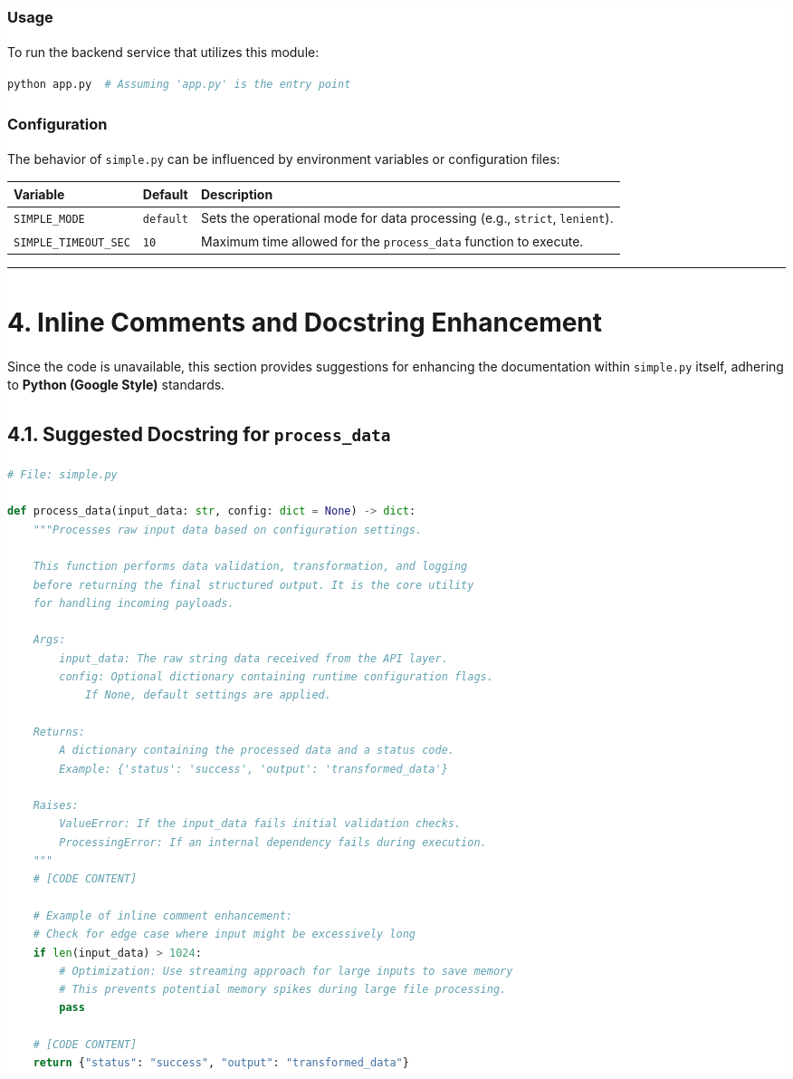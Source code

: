 ### Usage

To run the backend service that utilizes this module:

```bash
python app.py  # Assuming 'app.py' is the entry point
```

### Configuration

The behavior of `simple.py` can be influenced by environment variables or configuration files:

| Variable | Default | Description |
| :--- | :--- | :--- |
| `SIMPLE_MODE` | `default` | Sets the operational mode for data processing (e.g., `strict`, `lenient`). |
| `SIMPLE_TIMEOUT_SEC` | `10` | Maximum time allowed for the `process_data` function to execute. |

---

# 4. Inline Comments and Docstring Enhancement

Since the code is unavailable, this section provides suggestions for enhancing the documentation within `simple.py` itself, adhering to **Python (Google Style)** standards.

## 4.1. Suggested Docstring for `process_data`

```python
# File: simple.py

def process_data(input_data: str, config: dict = None) -> dict:
    """Processes raw input data based on configuration settings.

    This function performs data validation, transformation, and logging
    before returning the final structured output. It is the core utility
    for handling incoming payloads.

    Args:
        input_data: The raw string data received from the API layer.
        config: Optional dictionary containing runtime configuration flags.
            If None, default settings are applied.

    Returns:
        A dictionary containing the processed data and a status code.
        Example: {'status': 'success', 'output': 'transformed_data'}

    Raises:
        ValueError: If the input_data fails initial validation checks.
        ProcessingError: If an internal dependency fails during execution.
    """
    # [CODE CONTENT]
    
    # Example of inline comment enhancement:
    # Check for edge case where input might be excessively long
    if len(input_data) > 1024:
        # Optimization: Use streaming approach for large inputs to save memory
        # This prevents potential memory spikes during large file processing.
        pass 
    
    # [CODE CONTENT]
    return {"status": "success", "output": "transformed_data"}
```
